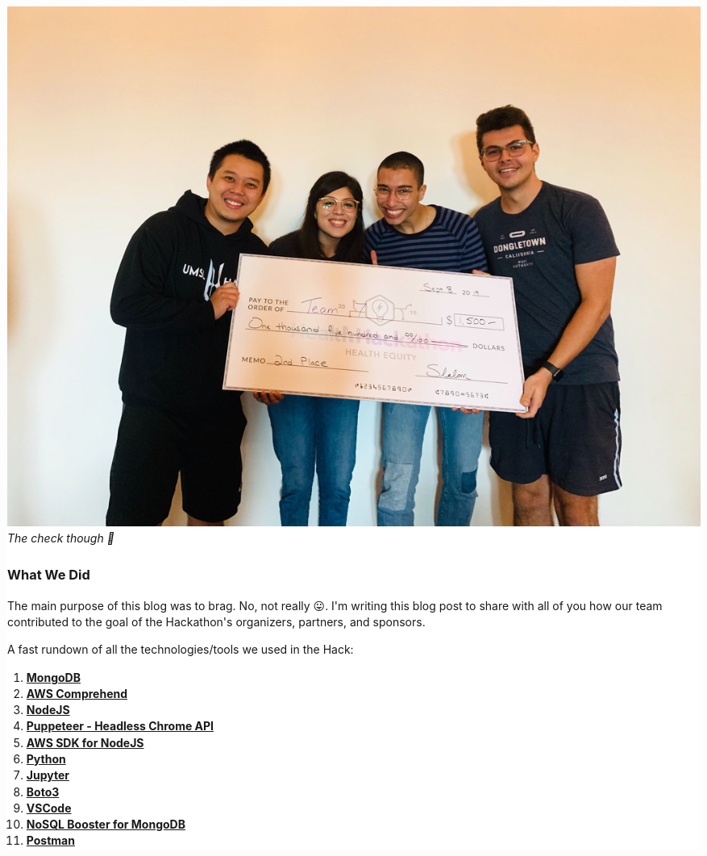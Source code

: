 ![Hackathon Win](../images/hack_win.jpg)
*The check though 🤑*

### What We Did

The main purpose of this blog was to brag. No, not really 😛. I'm writing this blog post to share with all of you how our team contributed to the goal of the Hackathon's organizers, partners, and sponsors.

A fast rundown of all the technologies/tools we used in the Hack:

1. **[MongoDB](https://www.mongodb.com)**
2. **[AWS Comprehend](https://aws.amazon.com/comprehend/)**
3. **[NodeJS](https://nodejs.org/en/)**
4. **[Puppeteer - Headless Chrome API](https://github.com/GoogleChrome/puppeteer)**
5. **[AWS SDK for NodeJS](https://aws.amazon.com/sdk-for-node-js/)**
6. **[Python](https://www.python.org/)**
7. **[Jupyter](https://jupyter.org/)**
8. **[Boto3](https://boto3.amazonaws.com/v1/documentation/api/latest/index.html)**
9. **[VSCode](https://code.visualstudio.com/)**
10. **[NoSQL Booster for MongoDB](https://nosqlbooster.com/)**
11. **[Postman](https://www.getpostman.com/)**
